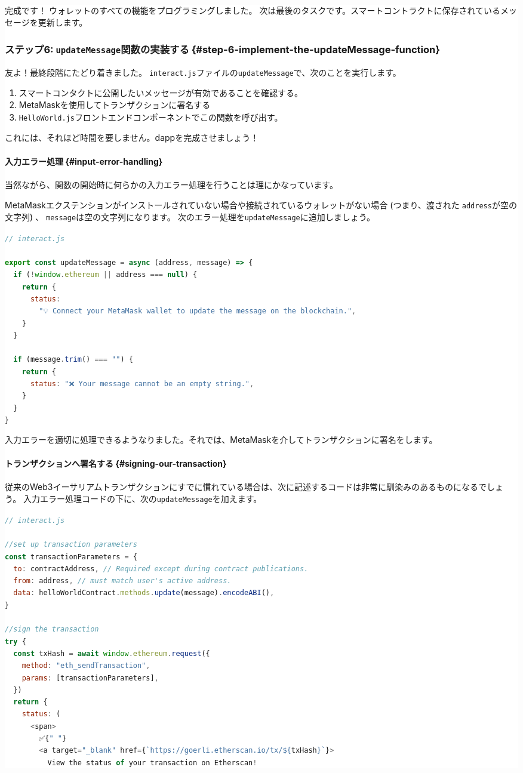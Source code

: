 完成です！ ウォレットのすべての機能をプログラミングしました。 次は最後のタスクです。スマートコントラクトに保存されているメッセージを更新します。

### ステップ6: `updateMessage`関数の実装する {#step-6-implement-the-updateMessage-function}

友よ！最終段階にたどり着きました。 `interact.js`ファイルの`updateMessage`で、次のことを実行します。

1. スマートコンタクトに公開したいメッセージが有効であることを確認する。
2. MetaMaskを使用してトランザクションに署名する
3. `HelloWorld.js`フロントエンドコンポーネントでこの関数を呼び出す。

これには、それほど時間を要しません。dappを完成させましょう！

#### 入力エラー処理 {#input-error-handling}

当然ながら、関数の開始時に何らかの入力エラー処理を行うことは理にかなっています。

MetaMaskエクステンションがインストールされていない場合や接続されているウォレットがない場合 \(つまり、渡された `address`が空の文字列\) 、 `message`は空の文字列になります。 次のエラー処理を`updateMessage`に追加しましょう。

```javascript
// interact.js

export const updateMessage = async (address, message) => {
  if (!window.ethereum || address === null) {
    return {
      status:
        "💡 Connect your MetaMask wallet to update the message on the blockchain.",
    }
  }

  if (message.trim() === "") {
    return {
      status: "❌ Your message cannot be an empty string.",
    }
  }
}
```

入力エラーを適切に処理できるようなりました。それでは、MetaMaskを介してトランザクションに署名をします。

#### トランザクションへ署名する {#signing-our-transaction}

従来のWeb3イーサリアムトランザクションにすでに慣れている場合は、次に記述するコードは非常に馴染みのあるものになるでしょう。 入力エラー処理コードの下に、次の`updateMessage`を加えます。

```javascript
// interact.js

//set up transaction parameters
const transactionParameters = {
  to: contractAddress, // Required except during contract publications.
  from: address, // must match user's active address.
  data: helloWorldContract.methods.update(message).encodeABI(),
}

//sign the transaction
try {
  const txHash = await window.ethereum.request({
    method: "eth_sendTransaction",
    params: [transactionParameters],
  })
  return {
    status: (
      <span>
        ✅{" "}
        <a target="_blank" href={`https://goerli.etherscan.io/tx/${txHash}`}>
          View the status of your transaction on Etherscan!
```